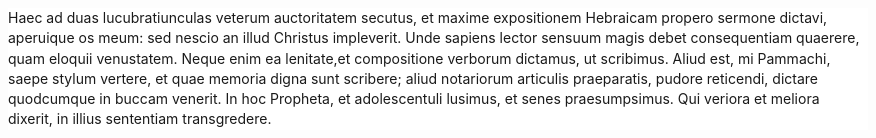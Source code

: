 Haec ad duas lucubratiunculas veterum auctoritatem secutus, et maxime expositionem Hebraicam propero sermone dictavi, aperuique os meum: sed nescio an illud Christus impleverit. Unde sapiens lector sensuum magis debet consequentiam quaerere, quam eloquii venustatem. Neque enim ea lenitate,et compositione verborum dictamus, ut scribimus. Aliud est, mi Pammachi, saepe stylum vertere, et quae memoria digna sunt scribere; aliud notariorum articulis praeparatis, pudore reticendi, dictare quodcumque in buccam venerit. In hoc Propheta, et adolescentuli lusimus, et senes praesumpsimus. Qui veriora et meliora dixerit, in illius sententiam transgredere.

